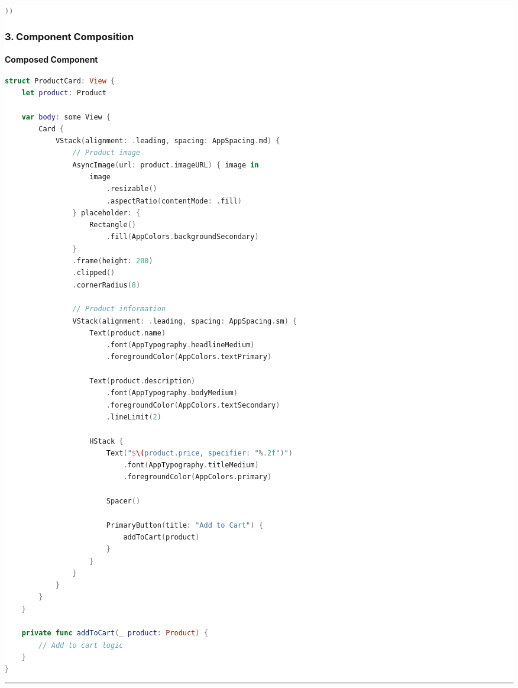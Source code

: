```swift
))
```

### 3. Component Composition

**Composed Component**
```swift
struct ProductCard: View {
    let product: Product
    
    var body: some View {
        Card {
            VStack(alignment: .leading, spacing: AppSpacing.md) {
                // Product image
                AsyncImage(url: product.imageURL) { image in
                    image
                        .resizable()
                        .aspectRatio(contentMode: .fill)
                } placeholder: {
                    Rectangle()
                        .fill(AppColors.backgroundSecondary)
                }
                .frame(height: 200)
                .clipped()
                .cornerRadius(8)
                
                // Product information
                VStack(alignment: .leading, spacing: AppSpacing.sm) {
                    Text(product.name)
                        .font(AppTypography.headlineMedium)
                        .foregroundColor(AppColors.textPrimary)
                    
                    Text(product.description)
                        .font(AppTypography.bodyMedium)
                        .foregroundColor(AppColors.textSecondary)
                        .lineLimit(2)
                    
                    HStack {
                        Text("$\(product.price, specifier: "%.2f")")
                            .font(AppTypography.titleMedium)
                            .foregroundColor(AppColors.primary)
                        
                        Spacer()
                        
                        PrimaryButton(title: "Add to Cart") {
                            addToCart(product)
                        }
                    }
                }
            }
        }
    }
    
    private func addToCart(_ product: Product) {
        // Add to cart logic
    }
}
```

---